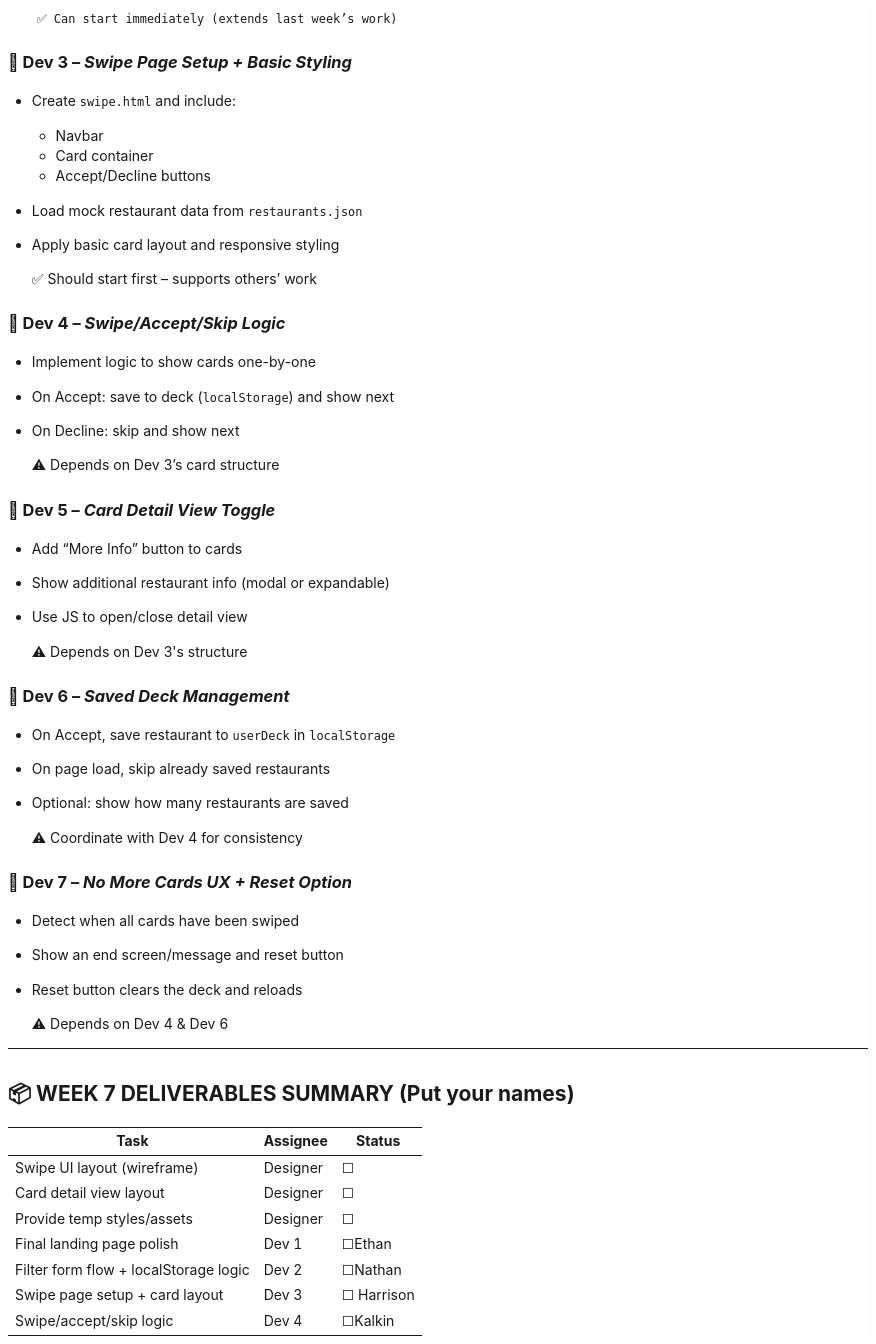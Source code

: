         ✅ Can start immediately (extends last week’s work)
        

### 👷 Dev 3 – *Swipe Page Setup + Basic Styling*

- Create `swipe.html` and include:
    - Navbar
    - Card container
    - Accept/Decline buttons
- Load mock restaurant data from `restaurants.json`
- Apply basic card layout and responsive styling
    
    ✅ Should start first – supports others’ work
    

### 👷 Dev 4 – *Swipe/Accept/Skip Logic*

- Implement logic to show cards one-by-one
- On Accept: save to deck (`localStorage`) and show next
- On Decline: skip and show next
    
    ⚠️ Depends on Dev 3’s card structure
    

### 👷 Dev 5 – *Card Detail View Toggle*

- Add “More Info” button to cards
- Show additional restaurant info (modal or expandable)
- Use JS to open/close detail view
    
    ⚠️ Depends on Dev 3's structure
    

### 👷 Dev 6 – *Saved Deck Management*

- On Accept, save restaurant to `userDeck` in `localStorage`
- On page load, skip already saved restaurants
- Optional: show how many restaurants are saved
    
    ⚠️ Coordinate with Dev 4 for consistency
    

### 👷 Dev 7 – *No More Cards UX + Reset Option*

- Detect when all cards have been swiped
- Show an end screen/message and reset button
- Reset button clears the deck and reloads
    
    ⚠️ Depends on Dev 4 & Dev 6
    

---

## 📦 WEEK 7 DELIVERABLES SUMMARY (Put your names)

| Task | Assignee | Status |
| --- | --- | --- |
| Swipe UI layout (wireframe) | Designer | ☐ |
| Card detail view layout | Designer | ☐ |
| Provide temp styles/assets | Designer | ☐ |
| Final landing page polish | Dev 1 | ☐Ethan |
| Filter form flow + localStorage logic | Dev 2 | ☐Nathan |
| Swipe page setup + card layout | Dev 3 | ☐ Harrison |
| Swipe/accept/skip logic | Dev 4 | ☐Kalkin |